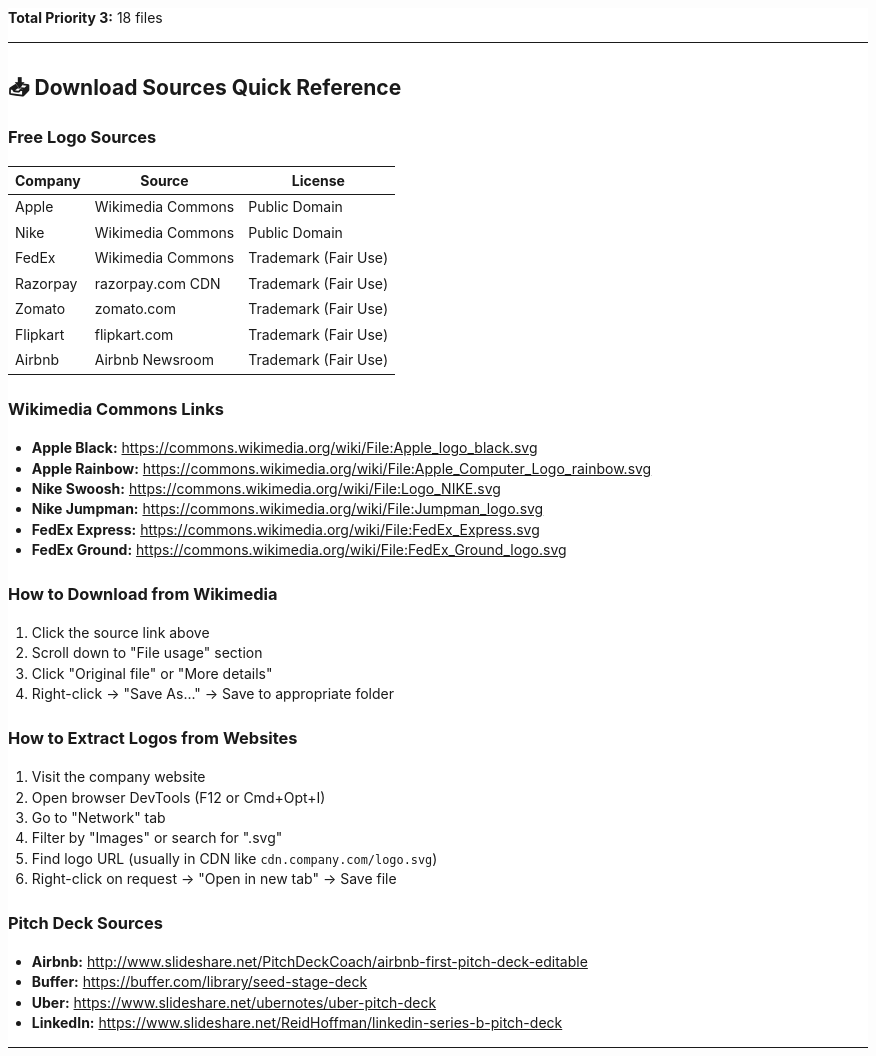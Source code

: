 **Total Priority 3:** 18 files

---

## 📥 Download Sources Quick Reference

### Free Logo Sources
| Company | Source | License |
|---------|--------|---------|
| Apple | Wikimedia Commons | Public Domain |
| Nike | Wikimedia Commons | Public Domain |
| FedEx | Wikimedia Commons | Trademark (Fair Use) |
| Razorpay | razorpay.com CDN | Trademark (Fair Use) |
| Zomato | zomato.com | Trademark (Fair Use) |
| Flipkart | flipkart.com | Trademark (Fair Use) |
| Airbnb | Airbnb Newsroom | Trademark (Fair Use) |

### Wikimedia Commons Links
- **Apple Black:** https://commons.wikimedia.org/wiki/File:Apple_logo_black.svg
- **Apple Rainbow:** https://commons.wikimedia.org/wiki/File:Apple_Computer_Logo_rainbow.svg
- **Nike Swoosh:** https://commons.wikimedia.org/wiki/File:Logo_NIKE.svg
- **Nike Jumpman:** https://commons.wikimedia.org/wiki/File:Jumpman_logo.svg
- **FedEx Express:** https://commons.wikimedia.org/wiki/File:FedEx_Express.svg
- **FedEx Ground:** https://commons.wikimedia.org/wiki/File:FedEx_Ground_logo.svg

### How to Download from Wikimedia
1. Click the source link above
2. Scroll down to "File usage" section
3. Click "Original file" or "More details"
4. Right-click → "Save As..." → Save to appropriate folder

### How to Extract Logos from Websites
1. Visit the company website
2. Open browser DevTools (F12 or Cmd+Opt+I)
3. Go to "Network" tab
4. Filter by "Images" or search for ".svg"
5. Find logo URL (usually in CDN like `cdn.company.com/logo.svg`)
6. Right-click on request → "Open in new tab" → Save file

### Pitch Deck Sources
- **Airbnb:** http://www.slideshare.net/PitchDeckCoach/airbnb-first-pitch-deck-editable
- **Buffer:** https://buffer.com/library/seed-stage-deck
- **Uber:** https://www.slideshare.net/ubernotes/uber-pitch-deck
- **LinkedIn:** https://www.slideshare.net/ReidHoffman/linkedin-series-b-pitch-deck

---
